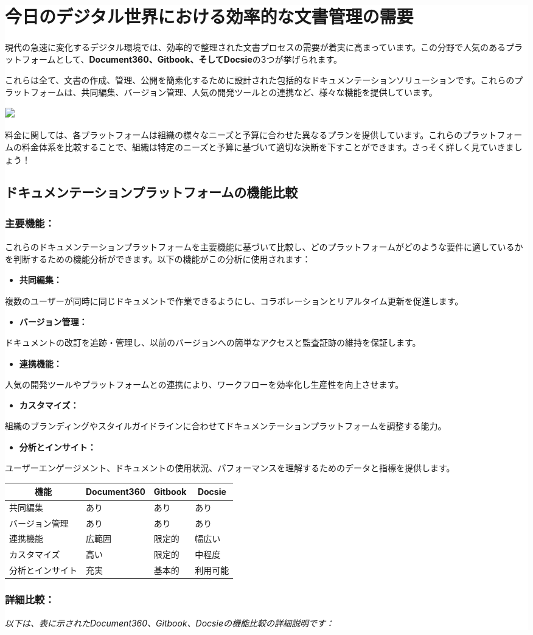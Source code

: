 # 今日のデジタル世界における効率的な文書管理の需要

現代の急速に変化するデジタル環境では、効率的で整理された文書プロセスの需要が着実に高まっています。この分野で人気のあるプラットフォームとして、**Document360、Gitbook、**そして**Docsie**の3つが挙げられます。

これらは全て、文書の作成、管理、公開を簡素化するために設計された包括的なドキュメンテーションソリューションです。これらのプラットフォームは、共同編集、バージョン管理、人気の開発ツールとの連携など、様々な機能を提供しています。

![](https://cdn.docsie.io/workspace_PfNzfGj3YfKKtTO4T/doc_QiqgSuNoJpspcExF3/file_dCXy0B1FjqL8Kp4YM/image6.jpg)

料金に関しては、各プラットフォームは組織の様々なニーズと予算に合わせた異なるプランを提供しています。これらのプラットフォームの料金体系を比較することで、組織は特定のニーズと予算に基づいて適切な決断を下すことができます。さっそく詳しく見ていきましょう！

## ドキュメンテーションプラットフォームの機能比較

### 主要機能：

これらのドキュメンテーションプラットフォームを主要機能に基づいて比較し、どのプラットフォームがどのような要件に適しているかを判断するための機能分析ができます。以下の機能がこの分析に使用されます：

* **共同編集：**

複数のユーザーが同時に同じドキュメントで作業できるようにし、コラボレーションとリアルタイム更新を促進します。

* **バージョン管理：**

ドキュメントの改訂を追跡・管理し、以前のバージョンへの簡単なアクセスと監査証跡の維持を保証します。

* **連携機能：**

人気の開発ツールやプラットフォームとの連携により、ワークフローを効率化し生産性を向上させます。

* **カスタマイズ：**

組織のブランディングやスタイルガイドラインに合わせてドキュメンテーションプラットフォームを調整する能力。

* **分析とインサイト：**

ユーザーエンゲージメント、ドキュメントの使用状況、パフォーマンスを理解するためのデータと指標を提供します。

|機能|Document360|Gitbook|Docsie|
|-|-|-|-|
|共同編集|あり|あり|あり|
|バージョン管理|あり|あり|あり|
|連携機能|広範囲|限定的|幅広い|
|カスタマイズ|高い|限定的|中程度|
|分析とインサイト|充実|基本的|利用可能|

### 詳細比較：

*以下は、表に示されたDocument360、Gitbook、Docsieの機能比較の詳細説明です：*

